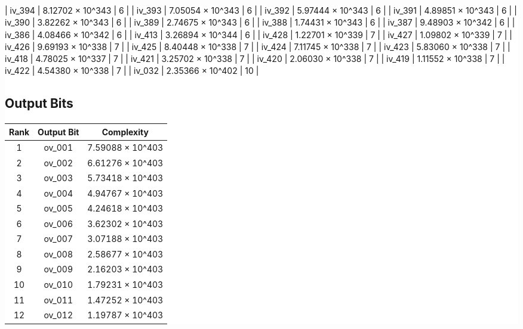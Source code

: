 | iv_394 | 8.12702 × 10^343 | 6 |
| iv_393 | 7.05054 × 10^343 | 6 |
| iv_392 | 5.97444 × 10^343 | 6 |
| iv_391 | 4.89851 × 10^343 | 6 |
| iv_390 | 3.82262 × 10^343 | 6 |
| iv_389 | 2.74675 × 10^343 | 6 |
| iv_388 | 1.74431 × 10^343 | 6 |
| iv_387 | 9.48903 × 10^342 | 6 |
| iv_386 | 4.08466 × 10^342 | 6 |
| iv_413 | 3.26894 × 10^344 | 6 |
| iv_428 | 1.22701 × 10^339 | 7 |
| iv_427 | 1.09802 × 10^339 | 7 |
| iv_426 | 9.69193 × 10^338 | 7 |
| iv_425 | 8.40448 × 10^338 | 7 |
| iv_424 | 7.11745 × 10^338 | 7 |
| iv_423 | 5.83060 × 10^338 | 7 |
| iv_418 | 4.78025 × 10^337 | 7 |
| iv_421 | 3.25702 × 10^338 | 7 |
| iv_420 | 2.06030 × 10^338 | 7 |
| iv_419 | 1.11552 × 10^338 | 7 |
| iv_422 | 4.54380 × 10^338 | 7 |
| iv_032 | 2.35366 × 10^402 | 10 |

## Output Bits

| Rank | Output Bit | Complexity |
|:----:|:----------:|:----------:|
| 1 | ov_001 | 7.59088 × 10^403 |
| 2 | ov_002 | 6.61276 × 10^403 |
| 3 | ov_003 | 5.73418 × 10^403 |
| 4 | ov_004 | 4.94767 × 10^403 |
| 5 | ov_005 | 4.24618 × 10^403 |
| 6 | ov_006 | 3.62302 × 10^403 |
| 7 | ov_007 | 3.07188 × 10^403 |
| 8 | ov_008 | 2.58677 × 10^403 |
| 9 | ov_009 | 2.16203 × 10^403 |
| 10 | ov_010 | 1.79231 × 10^403 |
| 11 | ov_011 | 1.47252 × 10^403 |
| 12 | ov_012 | 1.19787 × 10^403 |